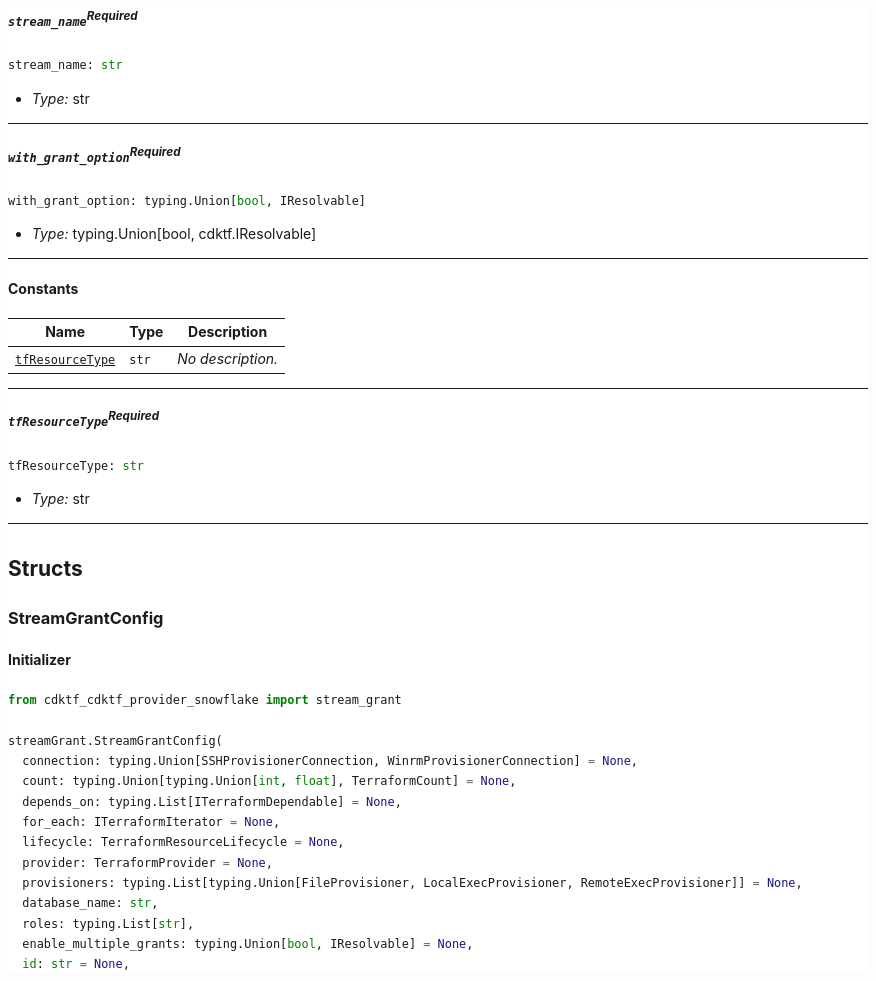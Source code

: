 
##### `stream_name`<sup>Required</sup> <a name="stream_name" id="@cdktf/provider-snowflake.streamGrant.StreamGrant.property.streamName"></a>

```python
stream_name: str
```

- *Type:* str

---

##### `with_grant_option`<sup>Required</sup> <a name="with_grant_option" id="@cdktf/provider-snowflake.streamGrant.StreamGrant.property.withGrantOption"></a>

```python
with_grant_option: typing.Union[bool, IResolvable]
```

- *Type:* typing.Union[bool, cdktf.IResolvable]

---

#### Constants <a name="Constants" id="Constants"></a>

| **Name** | **Type** | **Description** |
| --- | --- | --- |
| <code><a href="#@cdktf/provider-snowflake.streamGrant.StreamGrant.property.tfResourceType">tfResourceType</a></code> | <code>str</code> | *No description.* |

---

##### `tfResourceType`<sup>Required</sup> <a name="tfResourceType" id="@cdktf/provider-snowflake.streamGrant.StreamGrant.property.tfResourceType"></a>

```python
tfResourceType: str
```

- *Type:* str

---

## Structs <a name="Structs" id="Structs"></a>

### StreamGrantConfig <a name="StreamGrantConfig" id="@cdktf/provider-snowflake.streamGrant.StreamGrantConfig"></a>

#### Initializer <a name="Initializer" id="@cdktf/provider-snowflake.streamGrant.StreamGrantConfig.Initializer"></a>

```python
from cdktf_cdktf_provider_snowflake import stream_grant

streamGrant.StreamGrantConfig(
  connection: typing.Union[SSHProvisionerConnection, WinrmProvisionerConnection] = None,
  count: typing.Union[typing.Union[int, float], TerraformCount] = None,
  depends_on: typing.List[ITerraformDependable] = None,
  for_each: ITerraformIterator = None,
  lifecycle: TerraformResourceLifecycle = None,
  provider: TerraformProvider = None,
  provisioners: typing.List[typing.Union[FileProvisioner, LocalExecProvisioner, RemoteExecProvisioner]] = None,
  database_name: str,
  roles: typing.List[str],
  enable_multiple_grants: typing.Union[bool, IResolvable] = None,
  id: str = None,
```